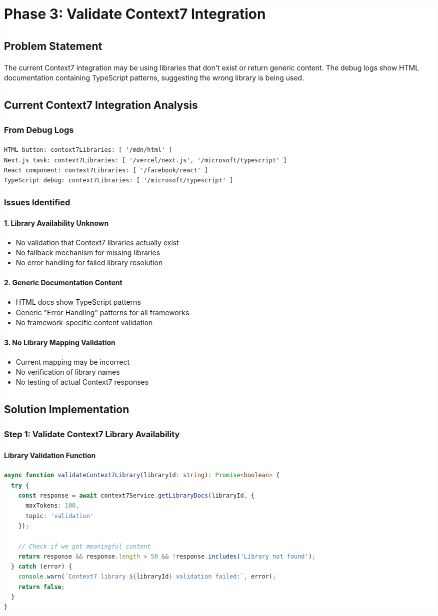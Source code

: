 # Phase 3: Validate Context7 Integration

## Problem Statement
The current Context7 integration may be using libraries that don't exist or return generic content. The debug logs show HTML documentation containing TypeScript patterns, suggesting the wrong library is being used.

## Current Context7 Integration Analysis

### From Debug Logs
```
HTML button: context7Libraries: [ '/mdn/html' ]
Next.js task: context7Libraries: [ '/vercel/next.js', '/microsoft/typescript' ]
React component: context7Libraries: [ '/facebook/react' ]
TypeScript debug: context7Libraries: [ '/microsoft/typescript' ]
```

### Issues Identified

#### 1. Library Availability Unknown
- No validation that Context7 libraries actually exist
- No fallback mechanism for missing libraries
- No error handling for failed library resolution

#### 2. Generic Documentation Content
- HTML docs show TypeScript patterns
- Generic "Error Handling" patterns for all frameworks
- No framework-specific content validation

#### 3. No Library Mapping Validation
- Current mapping may be incorrect
- No verification of library names
- No testing of actual Context7 responses

## Solution Implementation

### Step 1: Validate Context7 Library Availability

#### Library Validation Function
```typescript
async function validateContext7Library(libraryId: string): Promise<boolean> {
  try {
    const response = await context7Service.getLibraryDocs(libraryId, {
      maxTokens: 100,
      topic: 'validation'
    });
    
    // Check if we got meaningful content
    return response && response.length > 50 && !response.includes('Library not found');
  } catch (error) {
    console.warn(`Context7 library ${libraryId} validation failed:`, error);
    return false;
  }
}
```
